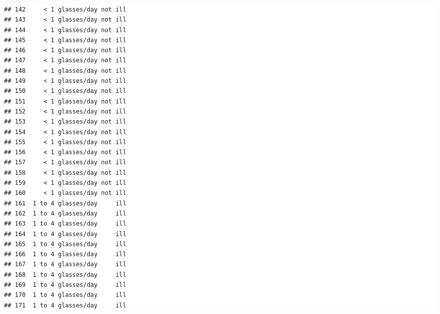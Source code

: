     ## 142     < 1 glasses/day not ill
    ## 143     < 1 glasses/day not ill
    ## 144     < 1 glasses/day not ill
    ## 145     < 1 glasses/day not ill
    ## 146     < 1 glasses/day not ill
    ## 147     < 1 glasses/day not ill
    ## 148     < 1 glasses/day not ill
    ## 149     < 1 glasses/day not ill
    ## 150     < 1 glasses/day not ill
    ## 151     < 1 glasses/day not ill
    ## 152     < 1 glasses/day not ill
    ## 153     < 1 glasses/day not ill
    ## 154     < 1 glasses/day not ill
    ## 155     < 1 glasses/day not ill
    ## 156     < 1 glasses/day not ill
    ## 157     < 1 glasses/day not ill
    ## 158     < 1 glasses/day not ill
    ## 159     < 1 glasses/day not ill
    ## 160     < 1 glasses/day not ill
    ## 161  1 to 4 glasses/day     ill
    ## 162  1 to 4 glasses/day     ill
    ## 163  1 to 4 glasses/day     ill
    ## 164  1 to 4 glasses/day     ill
    ## 165  1 to 4 glasses/day     ill
    ## 166  1 to 4 glasses/day     ill
    ## 167  1 to 4 glasses/day     ill
    ## 168  1 to 4 glasses/day     ill
    ## 169  1 to 4 glasses/day     ill
    ## 170  1 to 4 glasses/day     ill
    ## 171  1 to 4 glasses/day     ill